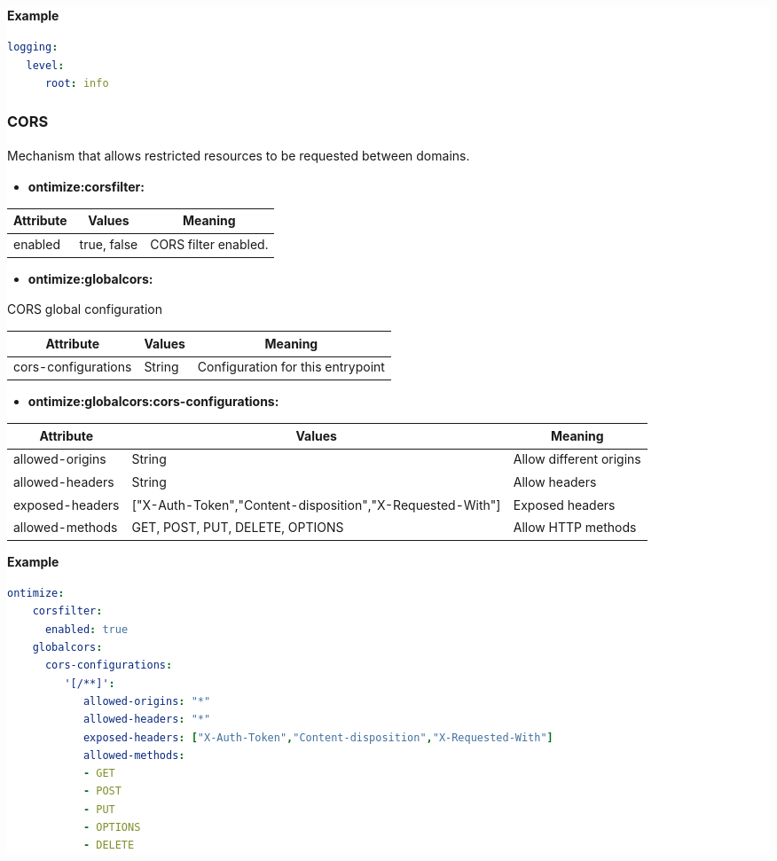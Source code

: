 
**Example**
```yaml
logging:
   level:
      root: info
```


### CORS

Mechanism that allows restricted resources to be requested between domains.

- **ontimize:corsfilter:**

| Attribute | Values | Meaning |
|--|--|--|
| enabled | true, false | CORS filter enabled. |


- **ontimize:globalcors:**

CORS global configuration


| Attribute | Values | Meaning |
|--|--|--|
| cors-configurations | String | Configuration for this entrypoint |

- **ontimize:globalcors:cors-configurations:**

| Attribute | Values | Meaning |
|--|--|--|
| allowed-origins | String | Allow different origins |
| allowed-headers | String | Allow headers |
| exposed-headers | ["X-Auth-Token","Content-disposition","X-Requested-With"] | Exposed headers |
| allowed-methods | GET, POST, PUT, DELETE, OPTIONS | Allow HTTP methods |

**Example**
```yaml
ontimize:
    corsfilter:
      enabled: true
    globalcors:
      cors-configurations:
         '[/**]':
            allowed-origins: "*"
            allowed-headers: "*"
            exposed-headers: ["X-Auth-Token","Content-disposition","X-Requested-With"]       
            allowed-methods:
            - GET
            - POST
            - PUT
            - OPTIONS
            - DELETE
```
